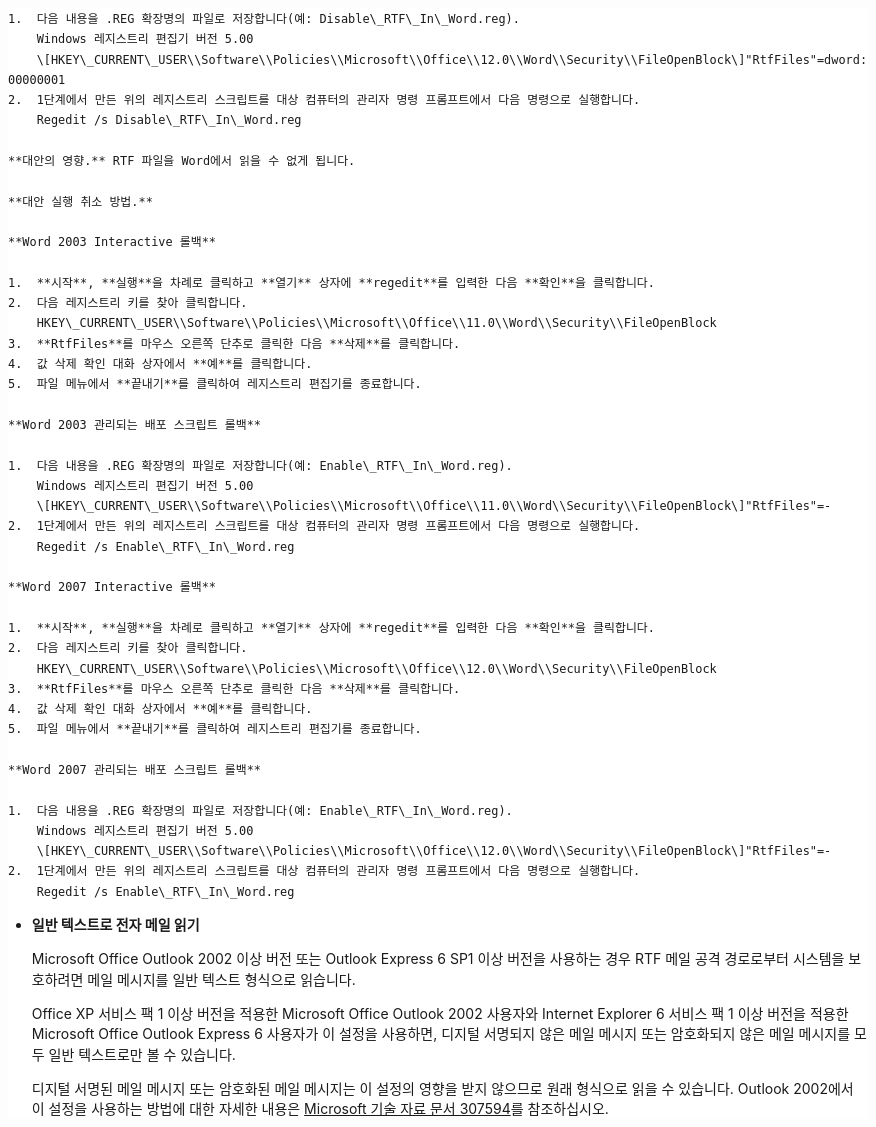     1.  다음 내용을 .REG 확장명의 파일로 저장합니다(예: Disable\_RTF\_In\_Word.reg).
        Windows 레지스트리 편집기 버전 5.00
        \[HKEY\_CURRENT\_USER\\Software\\Policies\\Microsoft\\Office\\12.0\\Word\\Security\\FileOpenBlock\]"RtfFiles"=dword:00000001
    2.  1단계에서 만든 위의 레지스트리 스크립트를 대상 컴퓨터의 관리자 명령 프롬프트에서 다음 명령으로 실행합니다.
        Regedit /s Disable\_RTF\_In\_Word.reg

    **대안의 영향.** RTF 파일을 Word에서 읽을 수 없게 됩니다.

    **대안 실행 취소 방법.**

    **Word 2003 Interactive 롤백**

    1.  **시작**, **실행**을 차례로 클릭하고 **열기** 상자에 **regedit**를 입력한 다음 **확인**을 클릭합니다.
    2.  다음 레지스트리 키를 찾아 클릭합니다.
        HKEY\_CURRENT\_USER\\Software\\Policies\\Microsoft\\Office\\11.0\\Word\\Security\\FileOpenBlock
    3.  **RtfFiles**를 마우스 오른쪽 단추로 클릭한 다음 **삭제**를 클릭합니다.
    4.  값 삭제 확인 대화 상자에서 **예**를 클릭합니다.
    5.  파일 메뉴에서 **끝내기**를 클릭하여 레지스트리 편집기를 종료합니다.

    **Word 2003 관리되는 배포 스크립트 롤백**

    1.  다음 내용을 .REG 확장명의 파일로 저장합니다(예: Enable\_RTF\_In\_Word.reg).
        Windows 레지스트리 편집기 버전 5.00
        \[HKEY\_CURRENT\_USER\\Software\\Policies\\Microsoft\\Office\\11.0\\Word\\Security\\FileOpenBlock\]"RtfFiles"=-
    2.  1단계에서 만든 위의 레지스트리 스크립트를 대상 컴퓨터의 관리자 명령 프롬프트에서 다음 명령으로 실행합니다.
        Regedit /s Enable\_RTF\_In\_Word.reg

    **Word 2007 Interactive 롤백**

    1.  **시작**, **실행**을 차례로 클릭하고 **열기** 상자에 **regedit**를 입력한 다음 **확인**을 클릭합니다.
    2.  다음 레지스트리 키를 찾아 클릭합니다.
        HKEY\_CURRENT\_USER\\Software\\Policies\\Microsoft\\Office\\12.0\\Word\\Security\\FileOpenBlock
    3.  **RtfFiles**를 마우스 오른쪽 단추로 클릭한 다음 **삭제**를 클릭합니다.
    4.  값 삭제 확인 대화 상자에서 **예**를 클릭합니다.
    5.  파일 메뉴에서 **끝내기**를 클릭하여 레지스트리 편집기를 종료합니다.

    **Word 2007 관리되는 배포 스크립트 롤백**

    1.  다음 내용을 .REG 확장명의 파일로 저장합니다(예: Enable\_RTF\_In\_Word.reg).
        Windows 레지스트리 편집기 버전 5.00
        \[HKEY\_CURRENT\_USER\\Software\\Policies\\Microsoft\\Office\\12.0\\Word\\Security\\FileOpenBlock\]"RtfFiles"=-
    2.  1단계에서 만든 위의 레지스트리 스크립트를 대상 컴퓨터의 관리자 명령 프롬프트에서 다음 명령으로 실행합니다.
        Regedit /s Enable\_RTF\_In\_Word.reg

-   **일반 텍스트로 전자 메일 읽기**

    Microsoft Office Outlook 2002 이상 버전 또는 Outlook Express 6 SP1 이상 버전을 사용하는 경우 RTF 메일 공격 경로로부터 시스템을 보호하려면 메일 메시지를 일반 텍스트 형식으로 읽습니다.

    Office XP 서비스 팩 1 이상 버전을 적용한 Microsoft Office Outlook 2002 사용자와 Internet Explorer 6 서비스 팩 1 이상 버전을 적용한 Microsoft Office Outlook Express 6 사용자가 이 설정을 사용하면, 디지털 서명되지 않은 메일 메시지 또는 암호화되지 않은 메일 메시지를 모두 일반 텍스트로만 볼 수 있습니다.

    디지털 서명된 메일 메시지 또는 암호화된 메일 메시지는 이 설정의 영향을 받지 않으므로 원래 형식으로 읽을 수 있습니다. Outlook 2002에서 이 설정을 사용하는 방법에 대한 자세한 내용은 [Microsoft 기술 자료 문서 307594](https://support.microsoft.com/kb/307594)를 참조하십시오.
